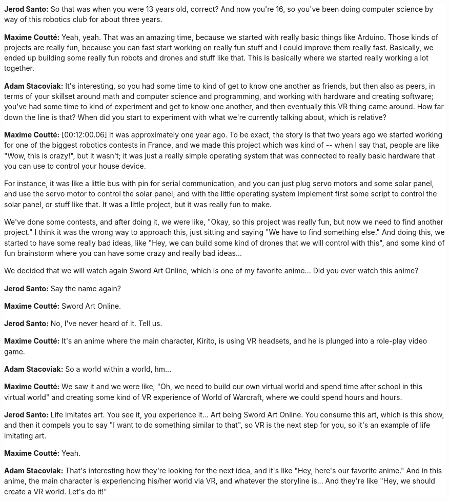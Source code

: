 **Jerod Santo:** So that was when you were 13 years old, correct? And now you're 16, so you've been doing computer science by way of this robotics club for about three years.

**Maxime Coutté:** Yeah, yeah. That was an amazing time, because we started with really basic things like Arduino. Those kinds of projects are really fun, because you can fast start working on really fun stuff and I could improve them really fast. Basically, we ended up building some really fun robots and drones and stuff like that. This is basically where we started really working a lot together.

**Adam Stacoviak:** It's interesting, so you had some time to kind of get to know one another as friends, but then also as peers, in terms of your skillset around math and computer science and programming, and working with hardware and creating software; you've had some time to kind of experiment and get to know one another, and then eventually this VR thing came around. How far down the line is that? When did you start to experiment with what we're currently talking about, which is relative?

**Maxime Coutté:** \[00:12:00.06\] It was approximately one year ago. To be exact, the story is that two years ago we started working for one of the biggest robotics contests in France, and we made this project which was kind of -- when I say that, people are like "Wow, this is crazy!", but it wasn't; it was just a really simple operating system that was connected to really basic hardware that you can use to control your house device.

For instance, it was like a little bus with pin for serial communication, and you can just plug servo motors and some solar panel, and use the servo motor to control the solar panel, and with the little operating system implement first some script to control the solar panel, or stuff like that. It was a little project, but it was really fun to make.

We've done some contests, and after doing it, we were like, "Okay, so this project was really fun, but now we need to find another project." I think it was the wrong way to approach this, just sitting and saying "We have to find something else." And doing this, we started to have some really bad ideas, like "Hey, we can build some kind of drones that we will control with this", and some kind of fun brainstorm where you can have some crazy and really bad ideas...

We decided that we will watch again Sword Art Online, which is one of my favorite anime... Did you ever watch this anime?

**Jerod Santo:** Say the name again?

**Maxime Coutté:** Sword Art Online.

**Jerod Santo:** No, I've never heard of it. Tell us.

**Maxime Coutté:** It's an anime where the main character, Kirito, is using VR headsets, and he is plunged into a role-play video game.

**Adam Stacoviak:** So a world within a world, hm...

**Maxime Coutté:** We saw it and we were like, "Oh, we need to build our own virtual world and spend time after school in this virtual world" and creating some kind of VR experience of World of Warcraft, where we could spend hours and hours.

**Jerod Santo:** Life imitates art. You see it, you experience it... Art being Sword Art Online. You consume this art, which is this show, and then it compels you to say "I want to do something similar to that", so VR is the next step for you, so it's an example of life imitating art.

**Maxime Coutté:** Yeah.

**Adam Stacoviak:** That's interesting how they're looking for the next idea, and it's like "Hey, here's our favorite anime." And in this anime, the main character is experiencing his/her world via VR, and whatever the storyline is... And they're like "Hey, we should create a VR world. Let's do it!"
